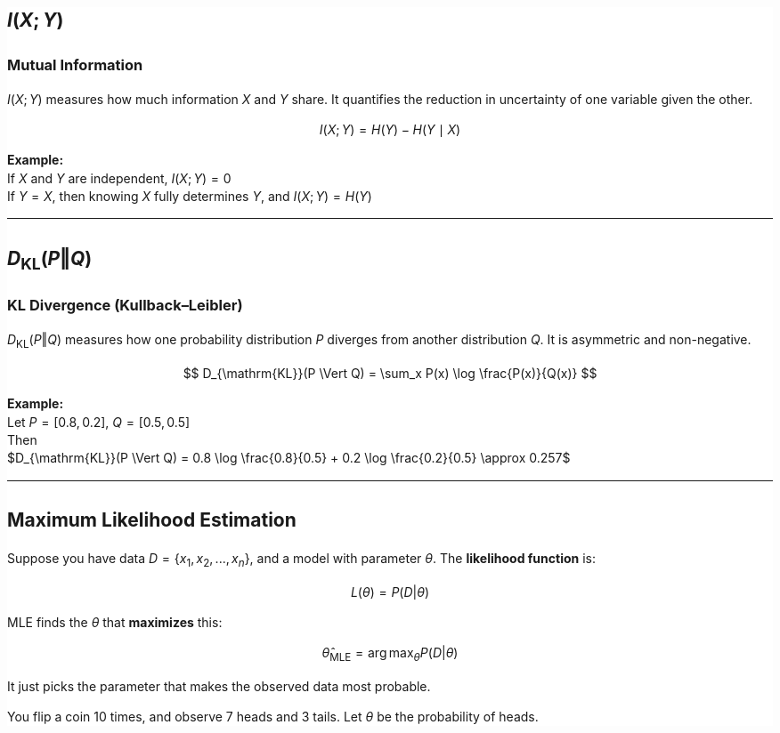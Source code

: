 
## $I(X; Y)$

### Mutual Information

$I(X; Y)$ measures how much information $X$ and $Y$ share. It quantifies the reduction in uncertainty of one variable given the other.

$$
I(X; Y) = H(Y) - H(Y \mid X)
$$

**Example:**  
If $X$ and $Y$ are independent, $I(X; Y) = 0$  
If $Y = X$, then knowing $X$ fully determines $Y$, and $I(X; Y) = H(Y)$

---

## $D_{\mathrm{KL}}(P \Vert Q)$

### KL Divergence (Kullback–Leibler)

$D_{\mathrm{KL}}(P \Vert Q)$ measures how one probability distribution $P$ diverges from another distribution $Q$. It is asymmetric and non-negative.

$$
D_{\mathrm{KL}}(P \Vert Q) = \sum_x P(x) \log \frac{P(x)}{Q(x)}
$$

**Example:**  
Let $P = [0.8, 0.2]$, $Q = [0.5, 0.5]$  
Then  
$D_{\mathrm{KL}}(P \Vert Q) = 0.8 \log \frac{0.8}{0.5} + 0.2 \log \frac{0.2}{0.5} \approx 0.257$

---

## Maximum Likelihood Estimation

Suppose you have data $D = \{x_1, x_2, ..., x_n\}$, and a model with parameter $\theta$. The **likelihood function** is:

$$
L(\theta) = P(D|\theta)
$$

MLE finds the $\theta$ that **maximizes** this:

$$
\hat{\theta}_{\text{MLE}} = \arg\max _{\theta} P(D|\theta)
$$

It just picks the parameter that makes the observed data most probable.

You flip a coin 10 times, and observe 7 heads and 3 tails.
Let $\theta$ be the probability of heads.
